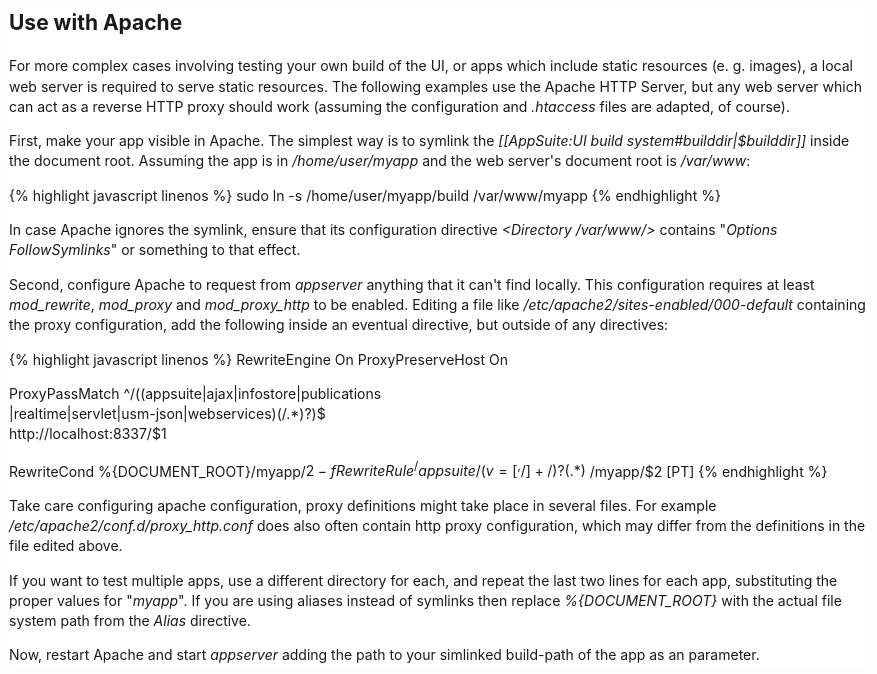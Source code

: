 Use with Apache
---------------

For more complex cases involving testing your own build of the UI, or
apps which include static resources (e. g. images), a local web server
is required to serve static resources. The following examples use the
Apache HTTP Server, but any web server which can act as a reverse HTTP
proxy should work (assuming the configuration and _.htaccess_ files are
adapted, of course).

First, make your app visible in Apache. The simplest way is to symlink
the _[[AppSuite:UI build system#builddir|$builddir]]_ inside the
document root. Assuming the app is in _/home/user/myapp_ and the web
server's document root is _/var/www_:

{% highlight javascript linenos %}
sudo ln -s /home/user/myapp/build /var/www/myapp
{% endhighlight %}

In case Apache ignores the symlink, ensure that its configuration
directive _<Directory /var/www/>_ contains "_Options FollowSymlinks_" or
something to that effect.

Second, configure Apache to request from _appserver_ anything that it
can't find locally. This configuration requires at least _mod_rewrite_,
_mod_proxy_ and _mod_proxy_http_ to be enabled. Editing a file like
_/etc/apache2/sites-enabled/000-default_ containing the proxy
configuration, add the following inside an eventual _<VirtualHost>_
directive, but outside of any _<Directory>_ directives:

{% highlight javascript linenos %}
RewriteEngine On
ProxyPreserveHost On

ProxyPassMatch ^/((appsuite|ajax|infostore|publications\
|realtime|servlet|usm-json|webservices)(/.*)?)$ \
http://localhost:8337/$1

RewriteCond %{DOCUMENT_ROOT}/myapp/$2 -f
RewriteRule ^/appsuite/(v=[^,/]+/)?(.*)$ /myapp/$2 [PT]
{% endhighlight %}

Take care configuring apache configuration, proxy definitions might take
place in several files. For example
_/etc/apache2/conf.d/proxy_http.conf_ does also often contain http proxy
configuration, which may differ from the definitions in the file edited
above.

If you want to test multiple apps, use a different directory for each,
and repeat the last two lines for each app, substituting the proper
values for "_myapp_". If you are using aliases instead of symlinks then
replace _%{DOCUMENT_ROOT}_ with the actual file system path from the
_Alias_ directive.

Now, restart Apache and start _appserver_ adding the path to your
simlinked build-path of the app as an parameter.
